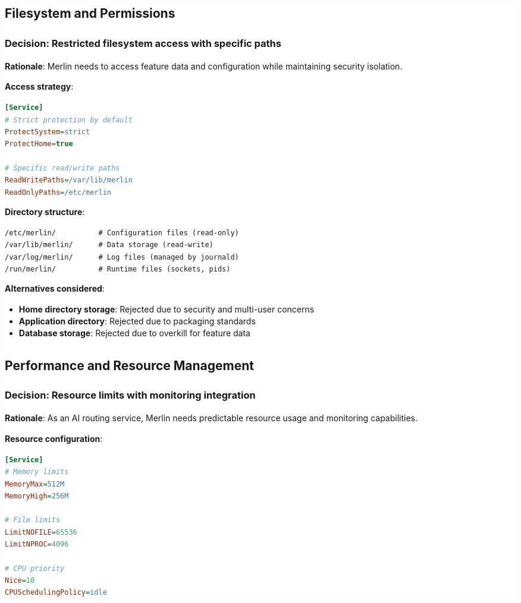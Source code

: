 ## Filesystem and Permissions

### Decision: Restricted filesystem access with specific paths
**Rationale**: Merlin needs to access feature data and configuration while maintaining security isolation.

**Access strategy**:
```ini
[Service]
# Strict protection by default
ProtectSystem=strict
ProtectHome=true

# Specific read/write paths
ReadWritePaths=/var/lib/merlin
ReadOnlyPaths=/etc/merlin
```

**Directory structure**:
```
/etc/merlin/          # Configuration files (read-only)
/var/lib/merlin/      # Data storage (read-write)
/var/log/merlin/      # Log files (managed by journald)
/run/merlin/          # Runtime files (sockets, pids)
```

**Alternatives considered**:
- **Home directory storage**: Rejected due to security and multi-user concerns
- **Application directory**: Rejected due to packaging standards
- **Database storage**: Rejected due to overkill for feature data

## Performance and Resource Management

### Decision: Resource limits with monitoring integration
**Rationale**: As an AI routing service, Merlin needs predictable resource usage and monitoring capabilities.

**Resource configuration**:
```ini
[Service]
# Memory limits
MemoryMax=512M
MemoryHigh=256M

# File limits
LimitNOFILE=65536
LimitNPROC=4096

# CPU priority
Nice=10
CPUSchedulingPolicy=idle
```
